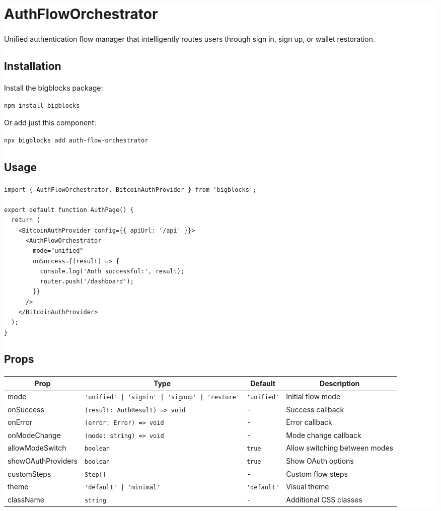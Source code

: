# AuthFlowOrchestrator

Unified authentication flow manager that intelligently routes users through sign in, sign up, or wallet restoration.

## Installation

Install the bigblocks package:

```bash
npm install bigblocks
```

Or add just this component:

```bash
npx bigblocks add auth-flow-orchestrator
```

## Usage

```tsx
import { AuthFlowOrchestrator, BitcoinAuthProvider } from 'bigblocks';

export default function AuthPage() {
  return (
    <BitcoinAuthProvider config={{ apiUrl: '/api' }}>
      <AuthFlowOrchestrator
        mode="unified"
        onSuccess={(result) => {
          console.log('Auth successful:', result);
          router.push('/dashboard');
        }}
      />
    </BitcoinAuthProvider>
  );
}
```

## Props

| Prop | Type | Default | Description |
|------|------|---------|-------------|
| mode | `'unified' \| 'signin' \| 'signup' \| 'restore'` | `'unified'` | Initial flow mode |
| onSuccess | `(result: AuthResult) => void` | - | Success callback |
| onError | `(error: Error) => void` | - | Error callback |
| onModeChange | `(mode: string) => void` | - | Mode change callback |
| allowModeSwitch | `boolean` | `true` | Allow switching between modes |
| showOAuthProviders | `boolean` | `true` | Show OAuth options |
| customSteps | `Step[]` | - | Custom flow steps |
| theme | `'default' \| 'minimal'` | `'default'` | Visual theme |
| className | `string` | - | Additional CSS classes |
